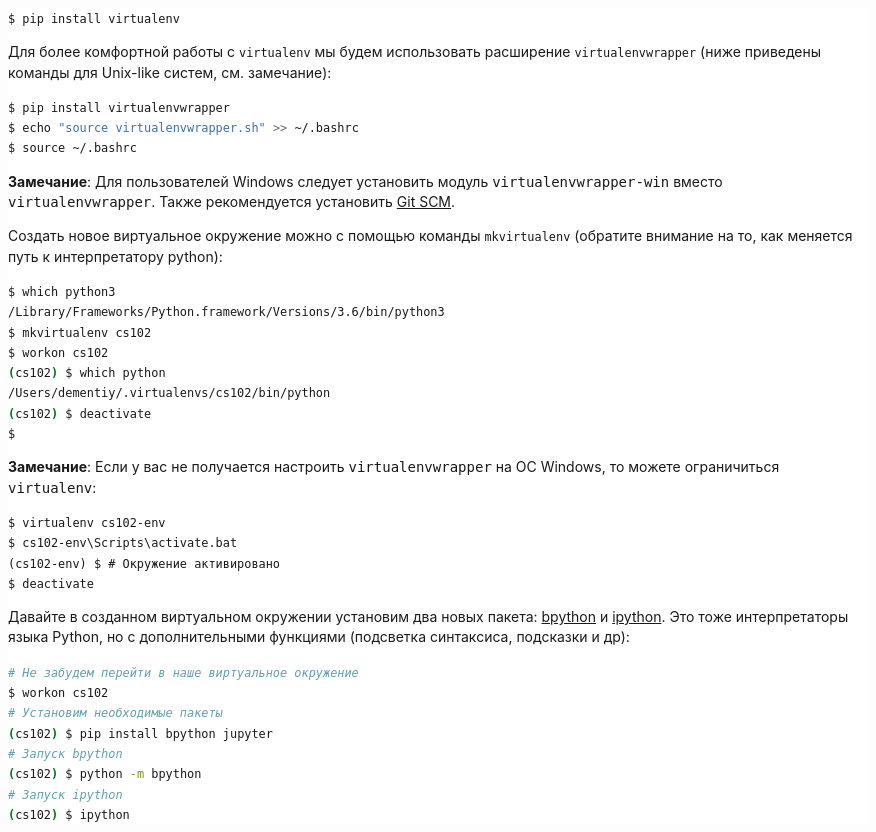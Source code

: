 ```bash
$ pip install virtualenv
```

Для более комфортной работы с `virtualenv` мы будем использовать расширение `virtualenvwrapper` (ниже приведены команды для Unix-like систем, см. замечание):

```bash
$ pip install virtualenvwrapper
$ echo "source virtualenvwrapper.sh" >> ~/.bashrc
$ source ~/.bashrc
```

<div class="alert alert-info">
<b>Замечание</b>: Для пользователей Windows следует установить модуль <tt>virtualenvwrapper-win</tt> вместо <tt>virtualenvwrapper</tt>. Также рекомендуется установить <a href="https://git-for-windows.github.io/">Git SCM</a>.
</div>

Создать новое виртуальное окружение можно с помощью команды `mkvirtualenv` (обратите внимание на то, как меняется путь к интерпретатору python):
```bash
$ which python3
/Library/Frameworks/Python.framework/Versions/3.6/bin/python3
$ mkvirtualenv cs102
$ workon cs102
(cs102) $ which python
/Users/dementiy/.virtualenvs/cs102/bin/python
(cs102) $ deactivate
$  
```

<div class="alert alert-info">
<b>Замечание</b>: Если у вас не получается настроить <tt>virtualenvwrapper</tt> на ОС Windows, то можете ограничиться <tt>virtualenv</tt>:
<pre><code>$ virtualenv cs102-env
$ cs102-env\Scripts\activate.bat
(cs102-env) $ # Окружение активировано
$ deactivate</code></pre>
</div>

Давайте в созданном виртуальном окружении установим два новых пакета: [bpython](http://www.bpython-interpreter.org) и [ipython](https://ipython.org/). Это тоже интерпретаторы языка Python, но с дополнительными функциями (подсветка синтаксиса, подсказки и др):

```sh
# Не забудем перейти в наше виртуальное окружение
$ workon cs102
# Установим необходимые пакеты
(cs102) $ pip install bpython jupyter
# Запуск bpython
(cs102) $ python -m bpython
# Запуск ipython
(cs102) $ ipython
```
